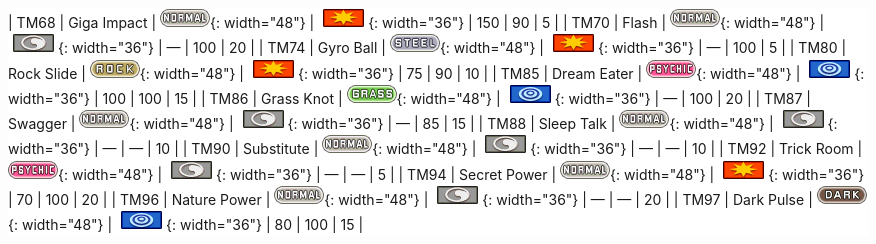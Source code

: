 | TM68 | <span class="tooltip" title="The user charges at the target using every bit of its power. The user can’t move on the next turn.">Giga Impact</span> | ![normal](../assets/types/normal.png "Normal"){: width="48"} | ![physical](../assets/move_category/physical.png "Physical"){: width="36"} | 150 | 90 | 5 |
| TM70 | <span class="tooltip" title="The user flashes a bright light that cuts the target’s accuracy. It can also be used to illuminate dark caves.">Flash</span> | ![normal](../assets/types/normal.png "Normal"){: width="48"} | ![status](../assets/move_category/status.png "Status"){: width="36"} | — | 100 | 20 |
| TM74 | <span class="tooltip" title="The user tackles the target with a high-speed spin. The slower the user compared to the target, the greater the move’s power.">Gyro Ball</span> | ![steel](../assets/types/steel.png "Steel"){: width="48"} | ![physical](../assets/move_category/physical.png "Physical"){: width="36"} | — | 100 | 5 |
| TM80 | <span class="tooltip" title="Large boulders are hurled at the opposing Pokémon to inflict damage. This may also make the opposing Pokémon flinch.">Rock Slide</span> | ![rock](../assets/types/rock.png "Rock"){: width="48"} | ![physical](../assets/move_category/physical.png "Physical"){: width="36"} | 75 | 90 | 10 |
| TM85 | <span class="tooltip" title="The user eats the dreams of a sleeping target. It absorbs half the damage caused to heal its own HP.">Dream Eater</span> | ![psychic](../assets/types/psychic.png "Psychic"){: width="48"} | ![special](../assets/move_category/special.png "Special"){: width="36"} | 100 | 100 | 15 |
| TM86 | <span class="tooltip" title="The user snares the target with grass and trips it. The heavier the target, the greater the move’s power.">Grass Knot</span> | ![grass](../assets/types/grass.png "Grass"){: width="48"} | ![special](../assets/move_category/special.png "Special"){: width="36"} | — | 100 | 20 |
| TM87 | <span class="tooltip" title="The user enrages and confuses the target. However, this also sharply raises the target’s Attack stat.">Swagger</span> | ![normal](../assets/types/normal.png "Normal"){: width="48"} | ![status](../assets/move_category/status.png "Status"){: width="36"} | — | 85 | 15 |
| TM88 | <span class="tooltip" title="While it is asleep, the user randomly uses one of the moves it knows.">Sleep Talk</span> | ![normal](../assets/types/normal.png "Normal"){: width="48"} | ![status](../assets/move_category/status.png "Status"){: width="36"} | — | — | 10 |
| TM90 | <span class="tooltip" title="The user makes a copy of itself using some of its HP. The copy serves as the user’s decoy.">Substitute</span> | ![normal](../assets/types/normal.png "Normal"){: width="48"} | ![status](../assets/move_category/status.png "Status"){: width="36"} | — | — | 10 |
| TM92 | <span class="tooltip" title="The user creates a bizarre area in which slower Pokémon get to move first for five turns.">Trick Room</span> | ![psychic](../assets/types/psychic.png "Psychic"){: width="48"} | ![status](../assets/move_category/status.png "Status"){: width="36"} | — | — | 5 |
| TM94 | <span class="tooltip" title="An attack whose additional effects depend upon where it was used. Can also be used to make a Secret Base.">Secret Power</span> | ![normal](../assets/types/normal.png "Normal"){: width="48"} | ![physical](../assets/move_category/physical.png "Physical"){: width="36"} | 70 | 100 | 20 |
| TM96 | <span class="tooltip" title="An attack that makes use of nature’s power. Its effects vary depending on the user’s environment.">Nature Power</span> | ![normal](../assets/types/normal.png "Normal"){: width="48"} | ![status](../assets/move_category/status.png "Status"){: width="36"} | — | — | 20 |
| TM97 | <span class="tooltip" title="The user releases a horrible aura imbued with dark thoughts. This may also make the target flinch.">Dark Pulse</span> | ![dark](../assets/types/dark.png "Dark"){: width="48"} | ![special](../assets/move_category/special.png "Special"){: width="36"} | 80 | 100 | 15 |
